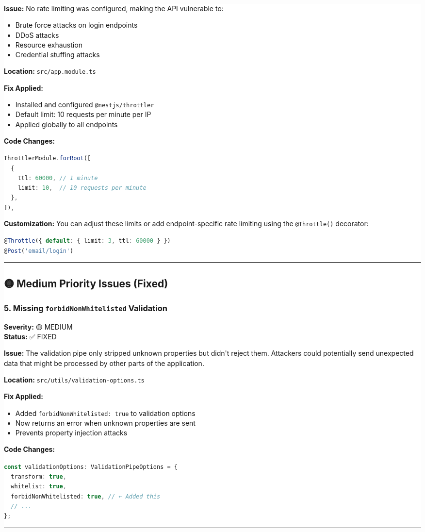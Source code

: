 **Issue:**
No rate limiting was configured, making the API vulnerable to:
- Brute force attacks on login endpoints
- DDoS attacks
- Resource exhaustion
- Credential stuffing attacks

**Location:** `src/app.module.ts`

**Fix Applied:**
- Installed and configured `@nestjs/throttler`
- Default limit: 10 requests per minute per IP
- Applied globally to all endpoints

**Code Changes:**
```typescript
ThrottlerModule.forRoot([
  {
    ttl: 60000, // 1 minute
    limit: 10,  // 10 requests per minute
  },
]),
```

**Customization:**
You can adjust these limits or add endpoint-specific rate limiting using the `@Throttle()` decorator:
```typescript
@Throttle({ default: { limit: 3, ttl: 60000 } })
@Post('email/login')
```

---

## 🟡 Medium Priority Issues (Fixed)

### 5. Missing `forbidNonWhitelisted` Validation
**Severity:** 🟡 MEDIUM  
**Status:** ✅ FIXED

**Issue:**
The validation pipe only stripped unknown properties but didn't reject them. Attackers could potentially send unexpected data that might be processed by other parts of the application.

**Location:** `src/utils/validation-options.ts`

**Fix Applied:**
- Added `forbidNonWhitelisted: true` to validation options
- Now returns an error when unknown properties are sent
- Prevents property injection attacks

**Code Changes:**
```typescript
const validationOptions: ValidationPipeOptions = {
  transform: true,
  whitelist: true,
  forbidNonWhitelisted: true, // ← Added this
  // ...
};
```

---